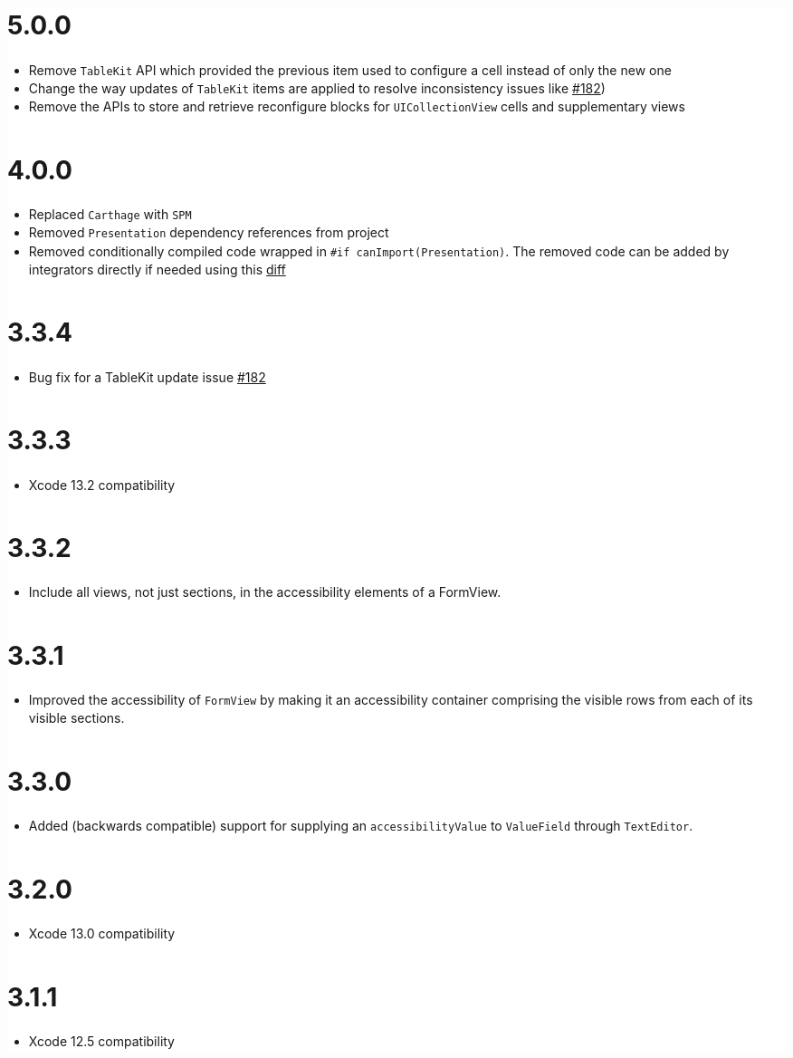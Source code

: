 # 5.0.0
- Remove `TableKit` API which provided the previous item used to configure a cell instead of only the new one
- Change the way updates of `TableKit` items are applied to resolve inconsistency issues like [#182](https://github.com/iZettle/Form/issues/182))
- Remove the APIs to store and retrieve reconfigure blocks for `UICollectionView` cells and supplementary views

# 4.0.0
- Replaced `Carthage` with `SPM`
- Removed `Presentation` dependency references from project
- Removed conditionally compiled code wrapped in `#if canImport(Presentation)`. The removed code can be added by integrators directly if needed using this [diff](https://github.com/iZettle/Form/pull/184/commits/71eca247c8fcc988928466afa65dea2ac8989517)

# 3.3.4
- Bug fix for a TableKit update issue [#182](https://github.com/iZettle/Form/issues/182)

# 3.3.3
- Xcode 13.2 compatibility

# 3.3.2

- Include all views, not just sections, in the accessibility elements of a FormView.

# 3.3.1

- Improved the accessibility of `FormView` by making it an accessibility container comprising the visible rows from each of its visible sections.

# 3.3.0

- Added (backwards compatible) support for supplying an `accessibilityValue` to `ValueField` through `TextEditor`.

# 3.2.0

- Xcode 13.0 compatibility

# 3.1.1

- Xcode 12.5 compatibility
